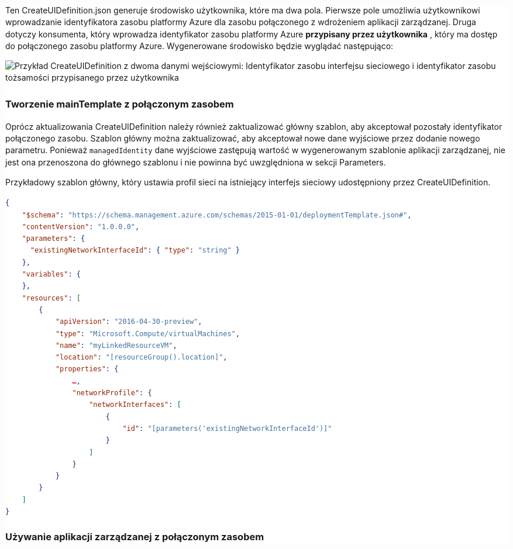
Ten CreateUIDefinition.json generuje środowisko użytkownika, które ma dwa pola. Pierwsze pole umożliwia użytkownikowi wprowadzanie identyfikatora zasobu platformy Azure dla zasobu połączonego z wdrożeniem aplikacji zarządzanej. Druga dotyczy konsumenta, który wprowadza identyfikator zasobu platformy Azure **przypisany przez użytkownika** , który ma dostęp do połączonego zasobu platformy Azure. Wygenerowane środowisko będzie wyglądać następująco:

![Przykład CreateUIDefinition z dwoma danymi wejściowymi: Identyfikator zasobu interfejsu sieciowego i identyfikator zasobu tożsamości przypisanego przez użytkownika](./media/publish-managed-identity/network-interface-cuid.png)

### <a name="authoring-the-maintemplate-with-a-linked-resource"></a>Tworzenie mainTemplate z połączonym zasobem

Oprócz aktualizowania CreateUIDefinition należy również zaktualizować główny szablon, aby akceptował pozostały identyfikator połączonego zasobu. Szablon główny można zaktualizować, aby akceptował nowe dane wyjściowe przez dodanie nowego parametru. Ponieważ `managedIdentity` dane wyjściowe zastępują wartość w wygenerowanym szablonie aplikacji zarządzanej, nie jest ona przenoszona do głównego szablonu i nie powinna być uwzględniona w sekcji Parameters.

Przykładowy szablon główny, który ustawia profil sieci na istniejący interfejs sieciowy udostępniony przez CreateUIDefinition.

```json
{
    "$schema": "https://schema.management.azure.com/schemas/2015-01-01/deploymentTemplate.json#",
    "contentVersion": "1.0.0.0",
    "parameters": {
      "existingNetworkInterfaceId": { "type": "string" }
    },
    "variables": {
    },
    "resources": [
        {
            "apiVersion": "2016-04-30-preview",
            "type": "Microsoft.Compute/virtualMachines",
            "name": "myLinkedResourceVM",
            "location": "[resourceGroup().location]",
            "properties": {
                …,
                "networkProfile": {
                    "networkInterfaces": [
                        {
                            "id": "[parameters('existingNetworkInterfaceId')]"
                        }
                    ]
                }
            }
        }
    ]
}
```

### <a name="consuming-the-managed-application-with-a-linked-resource"></a>Używanie aplikacji zarządzanej z połączonym zasobem
